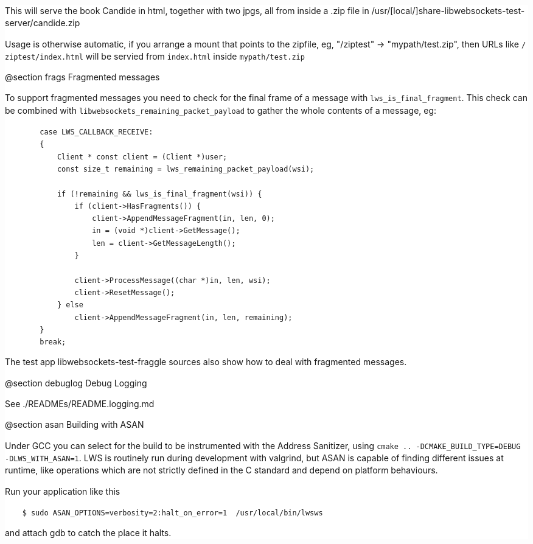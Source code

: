 This will serve the book Candide in html, together with two jpgs, all from
inside a .zip file in /usr/[local/]share-libwebsockets-test-server/candide.zip

Usage is otherwise automatic, if you arrange a mount that points to the zipfile,
eg, "/ziptest" -> "mypath/test.zip", then URLs like `/ziptest/index.html` will be
servied from `index.html` inside `mypath/test.zip`

@section frags Fragmented messages

To support fragmented messages you need to check for the final
frame of a message with `lws_is_final_fragment`. This
check can be combined with `libwebsockets_remaining_packet_payload`
to gather the whole contents of a message, eg:

```
	    case LWS_CALLBACK_RECEIVE:
	    {
	        Client * const client = (Client *)user;
	        const size_t remaining = lws_remaining_packet_payload(wsi);
	
	        if (!remaining && lws_is_final_fragment(wsi)) {
	            if (client->HasFragments()) {
	                client->AppendMessageFragment(in, len, 0);
	                in = (void *)client->GetMessage();
	                len = client->GetMessageLength();
	            }
	
	            client->ProcessMessage((char *)in, len, wsi);
	            client->ResetMessage();
	        } else
	            client->AppendMessageFragment(in, len, remaining);
	    }
	    break;
```

The test app libwebsockets-test-fraggle sources also show how to
deal with fragmented messages.


@section debuglog Debug Logging

See ./READMEs/README.logging.md

@section asan Building with ASAN

Under GCC you can select for the build to be instrumented with the Address
Sanitizer, using `cmake .. -DCMAKE_BUILD_TYPE=DEBUG -DLWS_WITH_ASAN=1`.  LWS is routinely run during development with valgrind, but ASAN is capable of finding different issues at runtime, like operations which are not strictly defined in the C
standard and depend on platform behaviours.

Run your application like this

```
	$ sudo ASAN_OPTIONS=verbosity=2:halt_on_error=1  /usr/local/bin/lwsws
```

and attach gdb to catch the place it halts.
